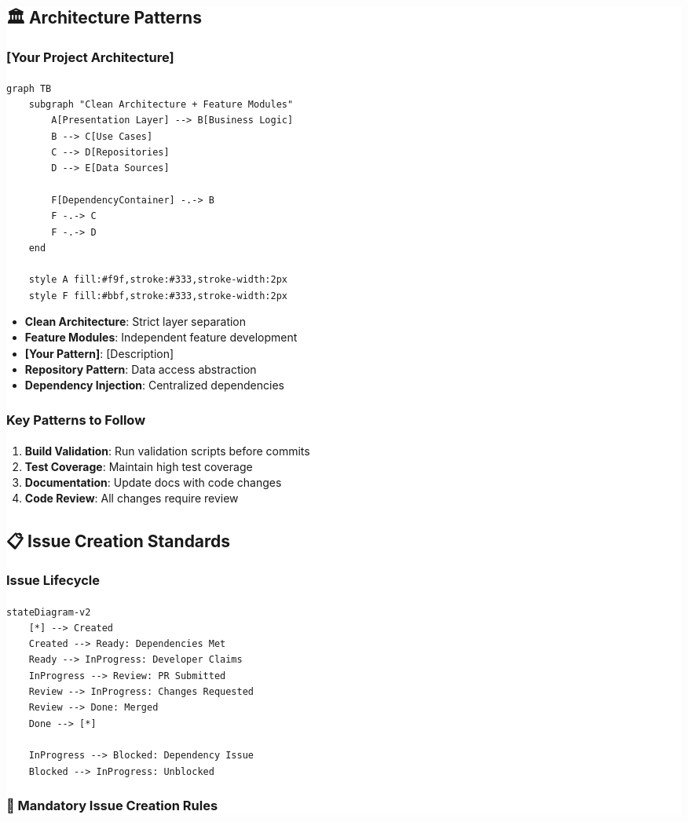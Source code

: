 ## 🏛️ Architecture Patterns

### [Your Project Architecture]
```mermaid
graph TB
    subgraph "Clean Architecture + Feature Modules"
        A[Presentation Layer] --> B[Business Logic]
        B --> C[Use Cases]
        C --> D[Repositories]
        D --> E[Data Sources]
        
        F[DependencyContainer] -.-> B
        F -.-> C
        F -.-> D
    end
    
    style A fill:#f9f,stroke:#333,stroke-width:2px
    style F fill:#bbf,stroke:#333,stroke-width:2px
```

- **Clean Architecture**: Strict layer separation
- **Feature Modules**: Independent feature development
- **[Your Pattern]**: [Description]
- **Repository Pattern**: Data access abstraction
- **Dependency Injection**: Centralized dependencies

### Key Patterns to Follow
1. **Build Validation**: Run validation scripts before commits
2. **Test Coverage**: Maintain high test coverage
3. **Documentation**: Update docs with code changes
4. **Code Review**: All changes require review

## 📋 Issue Creation Standards

### Issue Lifecycle
```mermaid
stateDiagram-v2
    [*] --> Created
    Created --> Ready: Dependencies Met
    Ready --> InProgress: Developer Claims
    InProgress --> Review: PR Submitted
    Review --> InProgress: Changes Requested
    Review --> Done: Merged
    Done --> [*]
    
    InProgress --> Blocked: Dependency Issue
    Blocked --> InProgress: Unblocked
```

### 🎯 Mandatory Issue Creation Rules
